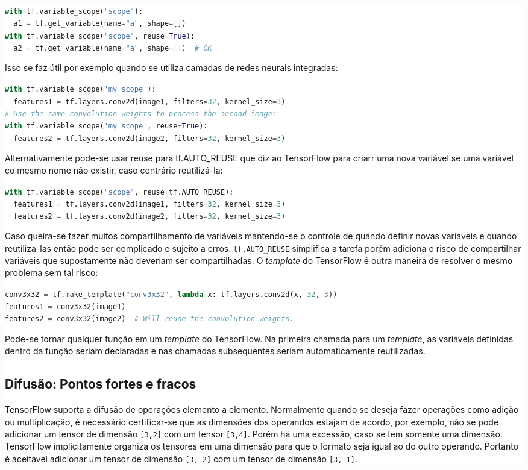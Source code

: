 ```python
with tf.variable_scope("scope"):
  a1 = tf.get_variable(name="a", shape=[])
with tf.variable_scope("scope", reuse=True):
  a2 = tf.get_variable(name="a", shape=[])  # OK
```

Isso se faz útil por exemplo quando se utiliza camadas de redes neurais
integradas:

```python
with tf.variable_scope('my_scope'):
  features1 = tf.layers.conv2d(image1, filters=32, kernel_size=3)
# Use the same convolution weights to process the second image:
with tf.variable_scope('my_scope', reuse=True):
  features2 = tf.layers.conv2d(image2, filters=32, kernel_size=3)
```

Alternativamente pode-se usar reuse para tf.AUTO_REUSE que diz ao TensorFlow
para criarr uma nova variável se uma variável co mesmo nome não existir, caso
contrário reutilizá-la:

```python
with tf.variable_scope("scope", reuse=tf.AUTO_REUSE):
  features1 = tf.layers.conv2d(image1, filters=32, kernel_size=3)
  features2 = tf.layers.conv2d(image2, filters=32, kernel_size=3)
```

Caso queira-se fazer muitos compartilhamento de variáveis mantendo-se o controle
de quando definir novas variáveis e quando reutiliza-las então pode ser
complicado e sujeito a erros.
`tf.AUTO_REUSE` simplifica a tarefa porém adiciona
o risco de compartilhar variáveis que supostamente não deveriam ser
compartilhadas. O *template* do TensorFlow é outra maneira de resolver o mesmo
problema sem tal risco:

```python
conv3x32 = tf.make_template("conv3x32", lambda x: tf.layers.conv2d(x, 32, 3))
features1 = conv3x32(image1)
features2 = conv3x32(image2)  # Will reuse the convolution weights.
```

Pode-se tornar qualquer função em um *template* do TensorFlow. Na primeira
chamada para um *template*, as variáveis definidas dentro da função seriam
declaradas e nas chamadas subsequentes seriam automaticamente reutilizadas.

## Difusão: Pontos fortes e fracos

TensorFlow suporta a difusão de operações
elemento a elemento.
Normalmente quando se deseja fazer operações como adição ou
multiplicação, é necessário certificar-se que as dimensões dos operandos estajam
de acordo, por exemplo, não se pode adicionar um tensor de dimensão `[3,2]` com
um tensor `[3,4]`.
Porém há uma excessão, caso se tem somente uma dimensão.
TensorFlow implicitamente organiza os tensores em uma dimensão para que o
formato seja igual ao do outro operando.
Portanto é aceitável adicionar um
tensor de dimensão `[3, 2]` com um tensor de dimensão `[3, 1]`.
